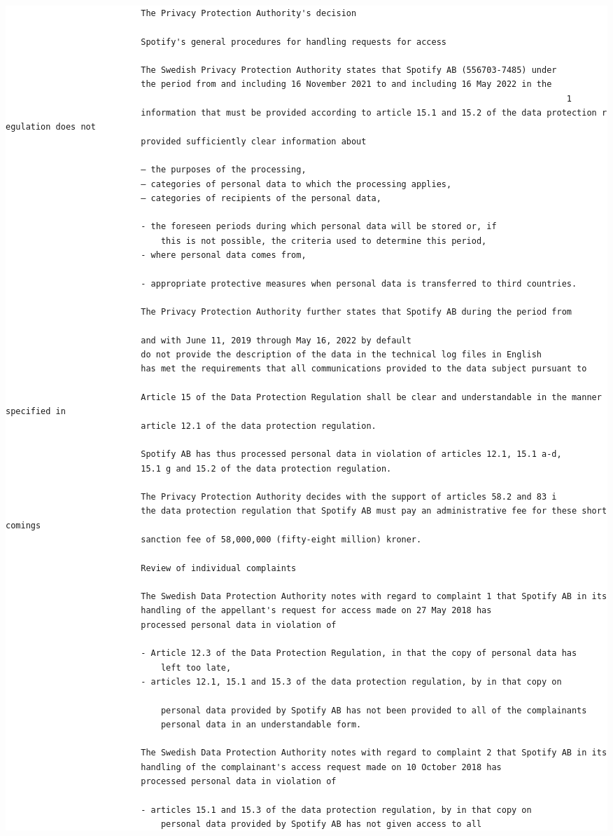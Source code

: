                                The Privacy Protection Authority's decision

                               Spotify's general procedures for handling requests for access

                               The Swedish Privacy Protection Authority states that Spotify AB (556703-7485) under
                               the period from and including 16 November 2021 to and including 16 May 2022 in the
                                                                                                                    1
                               information that must be provided according to article 15.1 and 15.2 of the data protection regulation does not
                               provided sufficiently clear information about

                               – the purposes of the processing,
                               – categories of personal data to which the processing applies,
                               – categories of recipients of the personal data,

                               - the foreseen periods during which personal data will be stored or, if
                                   this is not possible, the criteria used to determine this period,
                               - where personal data comes from,

                               - appropriate protective measures when personal data is transferred to third countries.

                               The Privacy Protection Authority further states that Spotify AB during the period from

                               and with June 11, 2019 through May 16, 2022 by default
                               do not provide the description of the data in the technical log files in English
                               has met the requirements that all communications provided to the data subject pursuant to

                               Article 15 of the Data Protection Regulation shall be clear and understandable in the manner specified in
                               article 12.1 of the data protection regulation.

                               Spotify AB has thus processed personal data in violation of articles 12.1, 15.1 a-d,
                               15.1 g and 15.2 of the data protection regulation.

                               The Privacy Protection Authority decides with the support of articles 58.2 and 83 i
                               the data protection regulation that Spotify AB must pay an administrative fee for these shortcomings
                               sanction fee of 58,000,000 (fifty-eight million) kroner.

                               Review of individual complaints

                               The Swedish Data Protection Authority notes with regard to complaint 1 that Spotify AB in its
                               handling of the appellant's request for access made on 27 May 2018 has
                               processed personal data in violation of

                               - Article 12.3 of the Data Protection Regulation, in that the copy of personal data has
                                   left too late,
                               - articles 12.1, 15.1 and 15.3 of the data protection regulation, by in that copy on

                                   personal data provided by Spotify AB has not been provided to all of the complainants
                                   personal data in an understandable form.

                               The Swedish Data Protection Authority notes with regard to complaint 2 that Spotify AB in its
                               handling of the complainant's access request made on 10 October 2018 has
                               processed personal data in violation of

                               - articles 15.1 and 15.3 of the data protection regulation, by in that copy on
                                   personal data provided by Spotify AB has not given access to all
